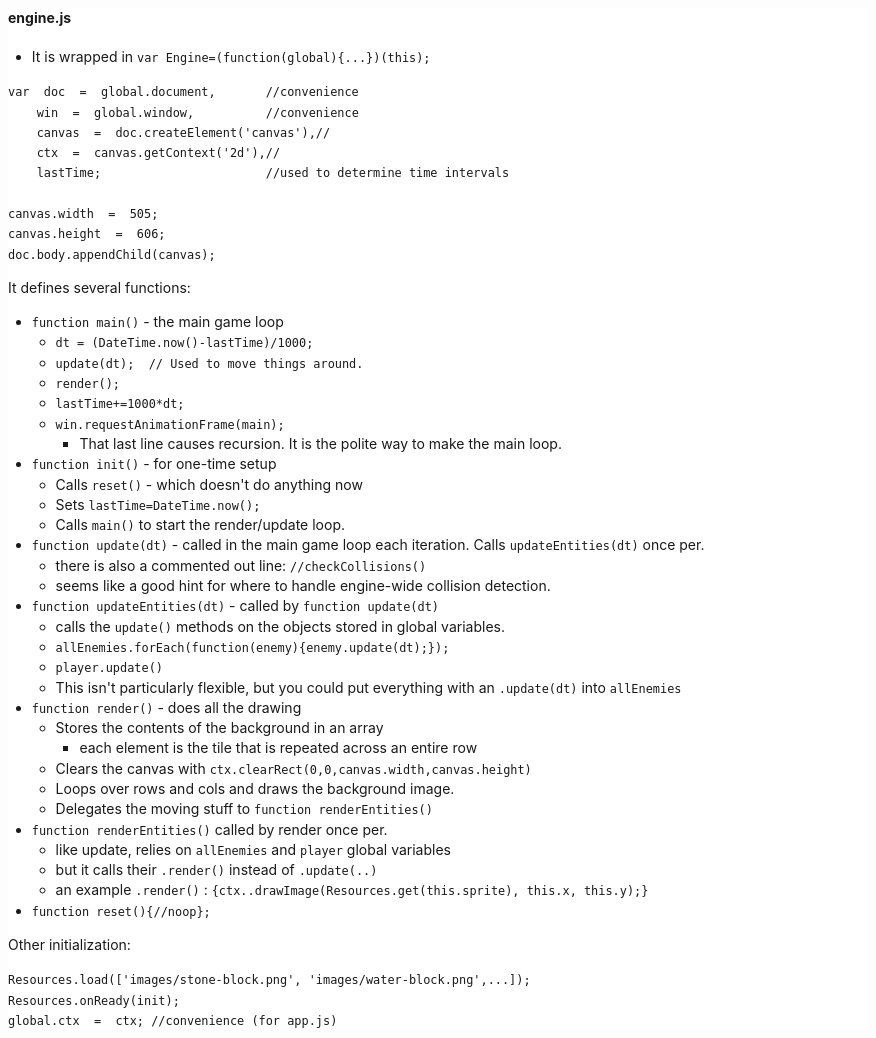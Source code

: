 #### engine.js
* It is wrapped in `var Engine=(function(global){...})(this);`
```
var  doc  =  global.document,		//convenience
	win  =  global.window,			//convenience
	canvas  =  doc.createElement('canvas'),//
	ctx  =  canvas.getContext('2d'),//
	lastTime;						//used to determine time intervals

canvas.width  =  505;
canvas.height  =  606;
doc.body.appendChild(canvas);
```
It defines several functions:
* `function main()` - the main game loop
	* `dt = (DateTime.now()-lastTime)/1000;`
	* `update(dt);	// Used to move things around.`
	* `render();`
	* `lastTime+=1000*dt;`
	* `win.requestAnimationFrame(main);`
		* That last line causes recursion. It is the polite way to make the main loop.
* `function init()` - for one-time setup
	* Calls `reset()` - which doesn't do anything now
	* Sets `lastTime=DateTime.now();`
	* Calls `main()` to start the render/update loop.
* `function update(dt)` - called in the main game loop each iteration. Calls `updateEntities(dt)` once per.
	* there is also a commented out line: `//checkCollisions()`
	* seems like a good hint for where to handle engine-wide collision detection.
* `function updateEntities(dt)` - called by `function update(dt)`
	* calls the `update()` methods on the objects stored in global variables.
	* `allEnemies.forEach(function(enemy){enemy.update(dt);});`
	* `player.update()`
	* This isn't particularly flexible, but you could put everything with an `.update(dt)` into `allEnemies`
* `function render()` - does all the drawing
	* Stores the contents of the background in an array
		* each element is the tile that is repeated across an entire row
	* Clears the canvas with `ctx.clearRect(0,0,canvas.width,canvas.height)`
	* Loops over rows and cols and draws the background image.
	* Delegates the moving stuff to `function renderEntities()`
* `function renderEntities()` called by render once per.
	* like update, relies on `allEnemies` and `player` global variables
	* but it calls their `.render()` instead of `.update(..)`
	* an example `.render()` : `{ctx..drawImage(Resources.get(this.sprite), this.x, this.y);}`
* `function reset(){//noop};`

Other initialization:
```
Resources.load(['images/stone-block.png', 'images/water-block.png',...]);
Resources.onReady(init);
global.ctx  =  ctx;	//convenience (for app.js)
``` 
